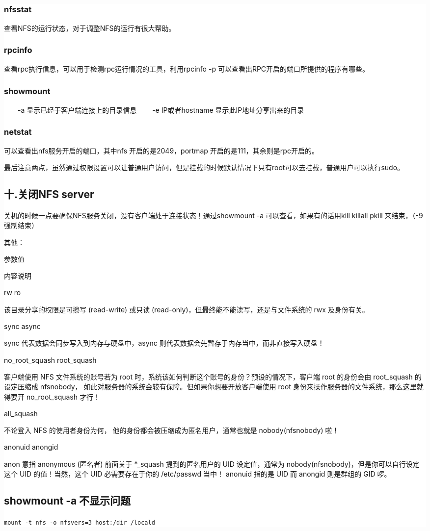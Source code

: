 ### nfsstat

查看NFS的运行状态，对于调整NFS的运行有很大帮助。

### rpcinfo

查看rpc执行信息，可以用于检测rpc运行情况的工具，利用rpcinfo -p 可以查看出RPC开启的端口所提供的程序有哪些。

### showmount

　　-a 显示已经于客户端连接上的目录信息
　　-e IP或者hostname 显示此IP地址分享出来的目录

### netstat

可以查看出nfs服务开启的端口，其中nfs 开启的是2049，portmap 开启的是111，其余则是rpc开启的。

最后注意两点，虽然通过权限设置可以让普通用户访问，但是挂载的时候默认情况下只有root可以去挂载，普通用户可以执行sudo。

## 十.关闭NFS server 

关机的时候一点要确保NFS服务关闭，没有客户端处于连接状态！通过showmount -a 可以查看，如果有的话用kill killall pkill 来结束，（-9 强制结束）



其他：

参数值
    

内容说明

rw
ro
    

该目录分享的权限是可擦写 (read-write) 或只读 (read-only)，但最终能不能读写，还是与文件系统的 rwx 及身份有关。

sync
async
    

sync 代表数据会同步写入到内存与硬盘中，async 则代表数据会先暂存于内存当中，而非直接写入硬盘！

no_root_squash
root_squash
    

客户端使用 NFS 文件系统的账号若为 root 时，系统该如何判断这个账号的身份？预设的情况下，客户端 root 的身份会由 root_squash 的设定压缩成 nfsnobody， 如此对服务器的系统会较有保障。但如果你想要开放客户端使用 root 身份来操作服务器的文件系统，那么这里就得要开 no_root_squash 才行！

all_squash
    

不论登入 NFS 的使用者身份为何， 他的身份都会被压缩成为匿名用户，通常也就是 nobody(nfsnobody) 啦！

anonuid
anongid
    

anon 意指 anonymous (匿名者) 前面关于 *_squash 提到的匿名用户的 UID 设定值，通常为 nobody(nfsnobody)，但是你可以自行设定这个 UID 的值！当然，这个 UID 必需要存在于你的 /etc/passwd 当中！ anonuid 指的是 UID 而 anongid 则是群组的 GID 啰。



## showmount -a 不显示问题

```
mount -t nfs -o nfsvers=3 host:/dir /locald
```
